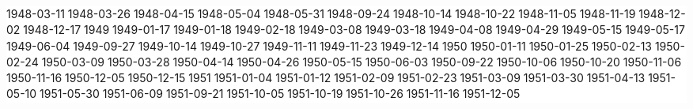 1948-03-11
1948-03-26
1948-04-15
1948-05-04
1948-05-31
1948-09-24
1948-10-14
1948-10-22
1948-11-05
1948-11-19
1948-12-02
1948-12-17
1949
1949-01-17
1949-01-18
1949-02-18
1949-03-08
1949-03-18
1949-04-08
1949-04-29
1949-05-15
1949-05-17
1949-06-04
1949-09-27
1949-10-14
1949-10-27
1949-11-11
1949-11-23
1949-12-14
1950
1950-01-11
1950-01-25
1950-02-13
1950-02-24
1950-03-09
1950-03-28
1950-04-14
1950-04-26
1950-05-15
1950-06-03
1950-09-22
1950-10-06
1950-10-20
1950-11-06
1950-11-16
1950-12-05
1950-12-15
1951
1951-01-04
1951-01-12
1951-02-09
1951-02-23
1951-03-09
1951-03-30
1951-04-13
1951-05-10
1951-05-30
1951-06-09
1951-09-21
1951-10-05
1951-10-19
1951-10-26
1951-11-16
1951-12-05